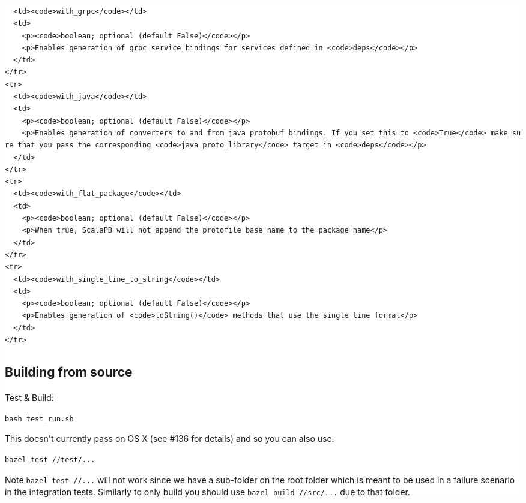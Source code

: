       <td><code>with_grpc</code></td>
      <td>
        <p><code>boolean; optional (default False)</code></p>
        <p>Enables generation of grpc service bindings for services defined in <code>deps</code></p>
      </td>
    </tr>
    <tr>
      <td><code>with_java</code></td>
      <td>
        <p><code>boolean; optional (default False)</code></p>
        <p>Enables generation of converters to and from java protobuf bindings. If you set this to <code>True</code> make sure that you pass the corresponding <code>java_proto_library</code> target in <code>deps</code></p>
      </td>
    </tr>
    <tr>
      <td><code>with_flat_package</code></td>
      <td>
        <p><code>boolean; optional (default False)</code></p>
        <p>When true, ScalaPB will not append the protofile base name to the package name</p>
      </td>
    </tr>
    <tr>
      <td><code>with_single_line_to_string</code></td>
      <td>
        <p><code>boolean; optional (default False)</code></p>
        <p>Enables generation of <code>toString()</code> methods that use the single line format</p>
      </td>
    </tr>
  </tbody>
</table>

## Building from source
Test & Build:
```
bash test_run.sh
```
This doesn't currently pass on OS X (see #136 for details) and so you can also use:

```
bazel test //test/...
```
Note `bazel test //...` will not work since we have a sub-folder on the root folder which is meant to be used in a failure scenario in the integration tests.
Similarly to only build you should use `bazel build //src/...` due to that folder.
